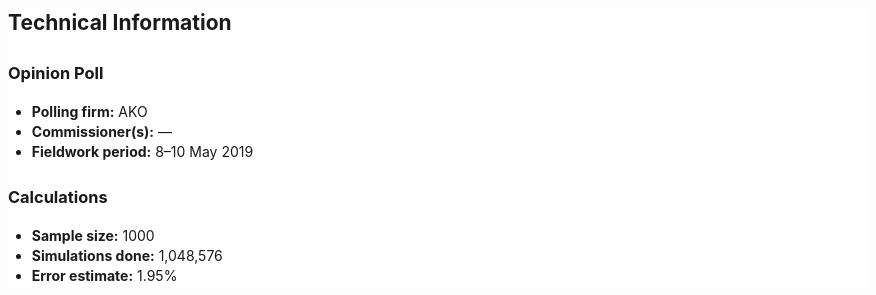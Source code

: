 
## Technical Information

### Opinion Poll

+ **Polling firm:** AKO
+ **Commissioner(s):** —
+ **Fieldwork period:** 8–10 May 2019

### Calculations

+ **Sample size:** 1000
+ **Simulations done:** 1,048,576
+ **Error estimate:** 1.95%

